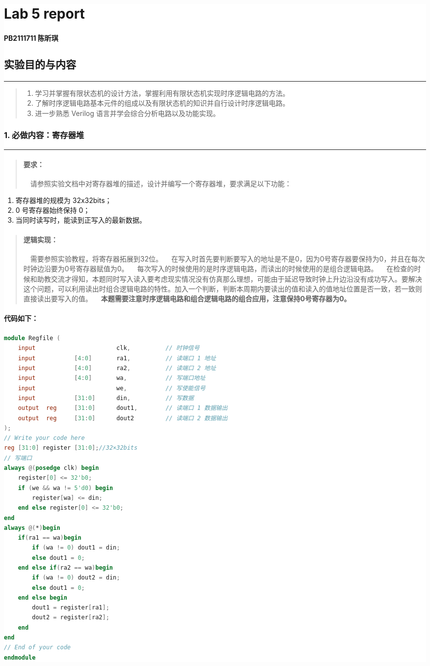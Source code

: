 # Lab 5 report

**PB2111711 陈昕琪**



## 实验目的与内容
---
> 1. 学习并掌握有限状态机的设计方法，掌握利用有限状态机实现时序逻辑电路的方法。
> 2. 了解时序逻辑电路基本元件的组成以及有限状态机的知识并自行设计时序逻辑电路。
> 3. 进一步熟悉 Verilog 语言并学会综合分析电路以及功能实现。

### 1. 必做内容：寄存器堆
---
> #### 要求：
> &emsp;请参照实验文档中对寄存器堆的描述，设计并编写一个寄存器堆，要求满足以下功能：
1. 寄存器堆的规模为 32x32bits；
2. 0 号寄存器始终保持 0；
3. 当同时读写时，能读到正写入的最新数据。
> #### 逻辑实现：
> &emsp;需要参照实验教程，将寄存器拓展到32位。
> &emsp;在写入时首先要判断要写入的地址是不是0，因为0号寄存器要保持为0，并且在每次时钟边沿要为0号寄存器赋值为0。
> &emsp;每次写入的时候使用的是时序逻辑电路，而读出的时候使用的是组合逻辑电路。
> &emsp;在检查的时候和助教交流才得知，本题同时写入读入要考虑现实情况没有仿真那么理想，可能由于延迟导致时钟上升边沿没有成功写入。要解决这个问题，可以利用读出时组合逻辑电路的特性。加入一个判断，判断本周期内要读出的值和读入的值地址位置是否一致，若一致则直接读出要写入的值。
> &emsp;**本题需要注意时序逻辑电路和组合逻辑电路的组合应用，注意保持0号寄存器为0。**
#### 代码如下：
```v
module Regfile (
    input                       clk,          // 时钟信号
    input           [4:0]       ra1,          // 读端口 1 地址
    input           [4:0]       ra2,          // 读端口 2 地址
    input           [4:0]       wa,           // 写端口地址
    input                       we,           // 写使能信号
    input           [31:0]      din,          // 写数据
    output  reg     [31:0]      dout1,        // 读端口 1 数据输出
    output  reg     [31:0]      dout2         // 读端口 2 数据输出
);
// Write your code here
reg [31:0] register [31:0];//32×32bits
// 写端口
always @(posedge clk) begin
    register[0] <= 32'b0;
    if (we && wa != 5'd0) begin
        register[wa] <= din;
    end else register[0] <= 32'b0;
end
always @(*)begin
    if(ra1 == wa)begin
        if (wa != 0) dout1 = din;
        else dout1 = 0;
    end else if(ra2 == wa)begin
        if (wa != 0) dout2 = din;
        else dout1 = 0;
    end else begin
        dout1 = register[ra1];
        dout2 = register[ra2]; 
    end
end
// End of your code
endmodule
```